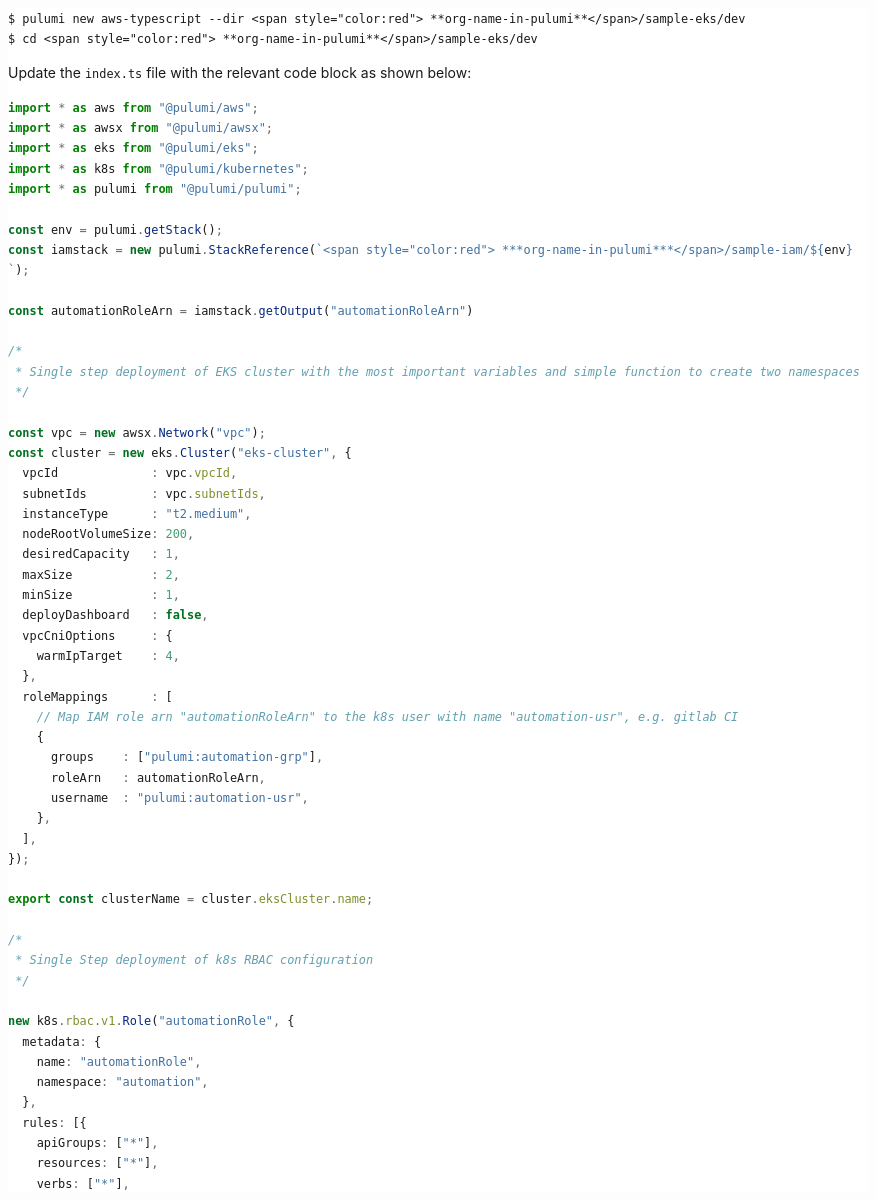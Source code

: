```
$ pulumi new aws-typescript --dir <span style="color:red"> **org-name-in-pulumi**</span>/sample-eks/dev
$ cd <span style="color:red"> **org-name-in-pulumi**</span>/sample-eks/dev
```

Update the `index.ts` file with the relevant code block as shown below:

```typescript
import * as aws from "@pulumi/aws";
import * as awsx from "@pulumi/awsx";
import * as eks from "@pulumi/eks";
import * as k8s from "@pulumi/kubernetes";
import * as pulumi from "@pulumi/pulumi";

const env = pulumi.getStack();
const iamstack = new pulumi.StackReference(`<span style="color:red"> ***org-name-in-pulumi***</span>/sample-iam/${env}`);

const automationRoleArn = iamstack.getOutput("automationRoleArn")

/*
 * Single step deployment of EKS cluster with the most important variables and simple function to create two namespaces
 */

const vpc = new awsx.Network("vpc");
const cluster = new eks.Cluster("eks-cluster", {
  vpcId             : vpc.vpcId,
  subnetIds         : vpc.subnetIds,
  instanceType      : "t2.medium",
  nodeRootVolumeSize: 200,
  desiredCapacity   : 1,
  maxSize           : 2,
  minSize           : 1,
  deployDashboard   : false,
  vpcCniOptions     : {
    warmIpTarget    : 4,
  },
  roleMappings      : [
    // Map IAM role arn "automationRoleArn" to the k8s user with name "automation-usr", e.g. gitlab CI
    {
      groups    : ["pulumi:automation-grp"],
      roleArn   : automationRoleArn,
      username  : "pulumi:automation-usr",
    },
  ],
});

export const clusterName = cluster.eksCluster.name;

/*
 * Single Step deployment of k8s RBAC configuration
 */

new k8s.rbac.v1.Role("automationRole", {
  metadata: {
    name: "automationRole",
    namespace: "automation",
  },
  rules: [{
    apiGroups: ["*"],
    resources: ["*"],
    verbs: ["*"],
```